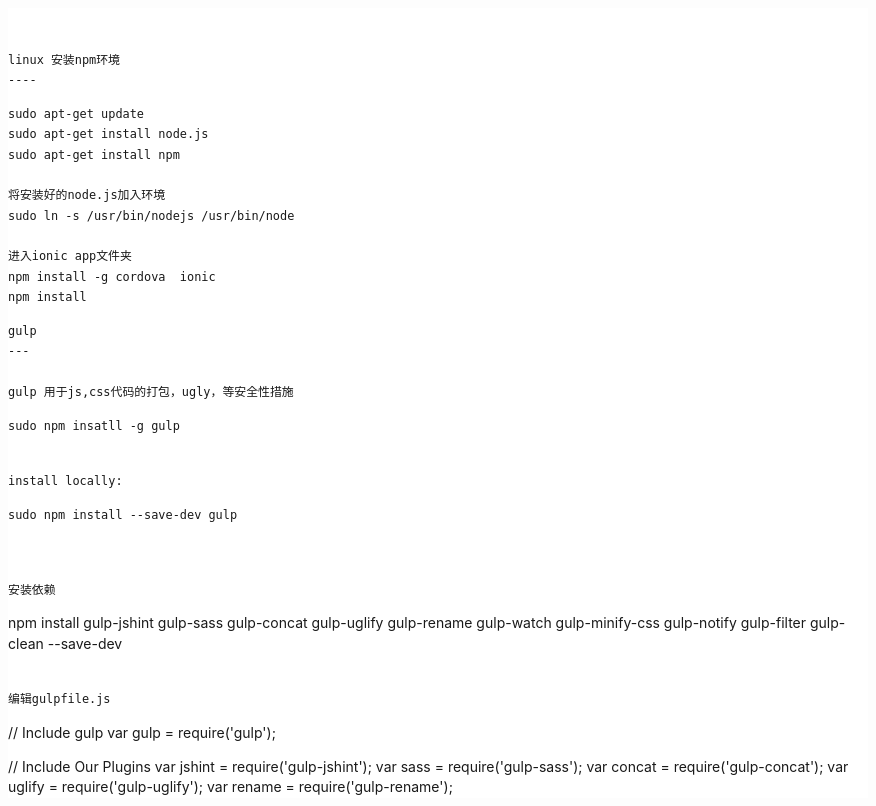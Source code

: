 ```


linux 安装npm环境
----

```
    sudo apt-get update
    sudo apt-get install node.js
    sudo apt-get install npm
    
    将安装好的node.js加入环境
    sudo ln -s /usr/bin/nodejs /usr/bin/node
    
    进入ionic app文件夹
    npm install -g cordova  ionic
    npm install
    
```
gulp
---

gulp 用于js,css代码的打包，ugly，等安全性措施

```
    sudo npm insatll -g gulp
```   

install locally:

```
    sudo npm install --save-dev gulp

```


安装依赖

```
npm install gulp-jshint gulp-sass gulp-concat gulp-uglify gulp-rename gulp-watch gulp-minify-css gulp-notify gulp-filter gulp-clean  --save-dev 

```

编辑gulpfile.js

```
// Include gulp
var gulp = require('gulp'); 

// Include Our Plugins
var jshint = require('gulp-jshint');
var sass = require('gulp-sass');
var concat = require('gulp-concat');
var uglify = require('gulp-uglify');
var rename = require('gulp-rename');
